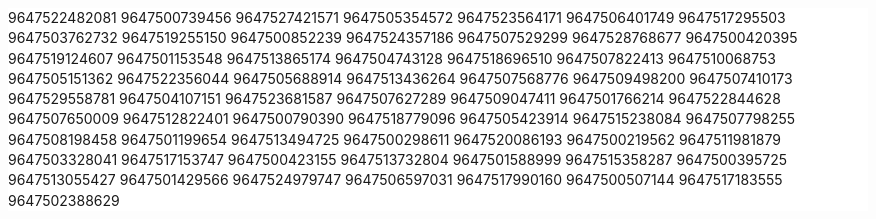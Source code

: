 9647522482081
9647500739456
9647527421571
9647505354572
9647523564171
9647506401749
9647517295503
9647503762732
9647519255150
9647500852239
9647524357186
9647507529299
9647528768677
9647500420395
9647519124607
9647501153548
9647513865174
9647504743128
9647518696510
9647507822413
9647510068753
9647505151362
9647522356044
9647505688914
9647513436264
9647507568776
9647509498200
9647507410173
9647529558781
9647504107151
9647523681587
9647507627289
9647509047411
9647501766214
9647522844628
9647507650009
9647512822401
9647500790390
9647518779096
9647505423914
9647515238084
9647507798255
9647508198458
9647501199654
9647513494725
9647500298611
9647520086193
9647500219562
9647511981879
9647503328041
9647517153747
9647500423155
9647513732804
9647501588999
9647515358287
9647500395725
9647513055427
9647501429566
9647524979747
9647506597031
9647517990160
9647500507144
9647517183555
9647502388629